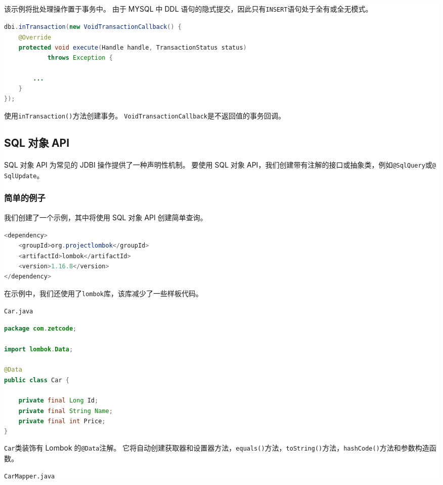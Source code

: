 该示例将批处理操作置于事务中。 由于 MYSQL 中 DDL 语句的隐式提交，因此只有`INSERT`语句处于全有或全无模式。

```java
dbi.inTransaction(new VoidTransactionCallback() {
    @Override
    protected void execute(Handle handle, TransactionStatus status)
            throws Exception {

        ...
    }
});

```

使用`inTransaction()`方法创建事务。 `VoidTransactionCallback`是不返回值的事务回调。

## SQL 对象 API

SQL 对象 API 为常见的 JDBI 操作提供了一种声明性机制。 要使用 SQL 对象 API，我们创建带有注解的接口或抽象类，例如`@SqlQuery`或`@SqlUpdate`。

### 简单的例子

我们创建了一个示例，其中将使用 SQL 对象 API 创建简单查询。

```java
<dependency>
    <groupId>org.projectlombok</groupId>
    <artifactId>lombok</artifactId>
    <version>1.16.8</version>
</dependency>     

```

在示例中，我们还使用了`lombok`库，该库减少了一些样板代码。

`Car.java`

```java
package com.zetcode;

import lombok.Data;

@Data 
public class Car {

    private final Long Id;
    private final String Name;
    private final int Price;
}

```

`Car`类装饰有 Lombok 的`@Data`注解。 它将自动创建获取器和设置器方法，`equals()`方法，`toString()`方法，`hashCode()`方法和参数构造函数。

`CarMapper.java`
